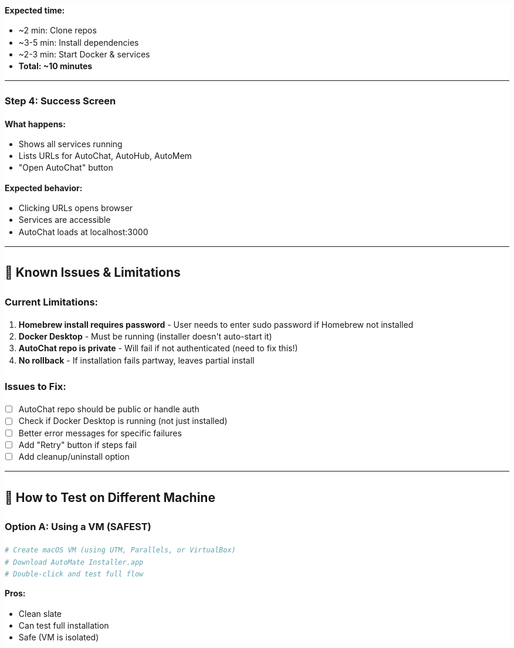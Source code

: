 **Expected time:**
- ~2 min: Clone repos
- ~3-5 min: Install dependencies
- ~2-3 min: Start Docker & services
- **Total: ~10 minutes**

---

### Step 4: Success Screen
**What happens:**
- Shows all services running
- Lists URLs for AutoChat, AutoHub, AutoMem
- "Open AutoChat" button

**Expected behavior:**
- Clicking URLs opens browser
- Services are accessible
- AutoChat loads at localhost:3000

---

## 🐛 Known Issues & Limitations

### Current Limitations:
1. **Homebrew install requires password** - User needs to enter sudo password if Homebrew not installed
2. **Docker Desktop** - Must be running (installer doesn't auto-start it)
3. **AutoChat repo is private** - Will fail if not authenticated (need to fix this!)
4. **No rollback** - If installation fails partway, leaves partial install

### Issues to Fix:
- [ ] AutoChat repo should be public or handle auth
- [ ] Check if Docker Desktop is running (not just installed)
- [ ] Better error messages for specific failures
- [ ] Add "Retry" button if steps fail
- [ ] Add cleanup/uninstall option

---

## 🧪 How to Test on Different Machine

### Option A: Using a VM (SAFEST)
```bash
# Create macOS VM (using UTM, Parallels, or VirtualBox)
# Download AutoMate Installer.app
# Double-click and test full flow
```

**Pros:**
- Clean slate
- Can test full installation
- Safe (VM is isolated)
